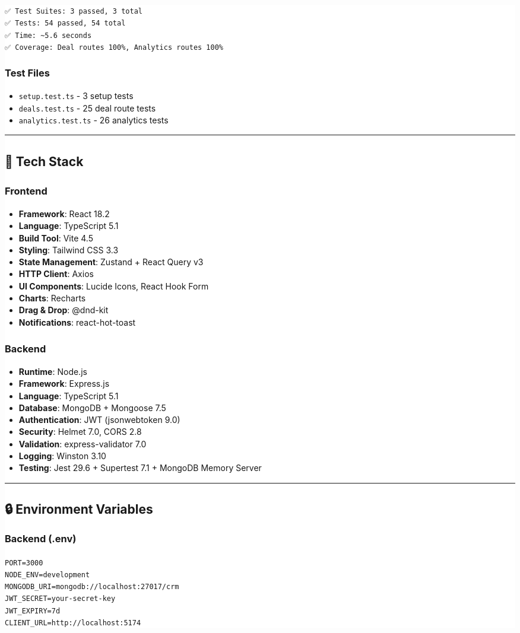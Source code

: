 ```
✅ Test Suites: 3 passed, 3 total
✅ Tests: 54 passed, 54 total
✅ Time: ~5.6 seconds
✅ Coverage: Deal routes 100%, Analytics routes 100%
```

### Test Files

- `setup.test.ts` - 3 setup tests
- `deals.test.ts` - 25 deal route tests
- `analytics.test.ts` - 26 analytics tests

---

## 🎨 Tech Stack

### Frontend

- **Framework**: React 18.2
- **Language**: TypeScript 5.1
- **Build Tool**: Vite 4.5
- **Styling**: Tailwind CSS 3.3
- **State Management**: Zustand + React Query v3
- **HTTP Client**: Axios
- **UI Components**: Lucide Icons, React Hook Form
- **Charts**: Recharts
- **Drag & Drop**: @dnd-kit
- **Notifications**: react-hot-toast

### Backend

- **Runtime**: Node.js
- **Framework**: Express.js
- **Language**: TypeScript 5.1
- **Database**: MongoDB + Mongoose 7.5
- **Authentication**: JWT (jsonwebtoken 9.0)
- **Security**: Helmet 7.0, CORS 2.8
- **Validation**: express-validator 7.0
- **Logging**: Winston 3.10
- **Testing**: Jest 29.6 + Supertest 7.1 + MongoDB Memory Server

---

## 🔒 Environment Variables

### Backend (.env)

```
PORT=3000
NODE_ENV=development
MONGODB_URI=mongodb://localhost:27017/crm
JWT_SECRET=your-secret-key
JWT_EXPIRY=7d
CLIENT_URL=http://localhost:5174
```
